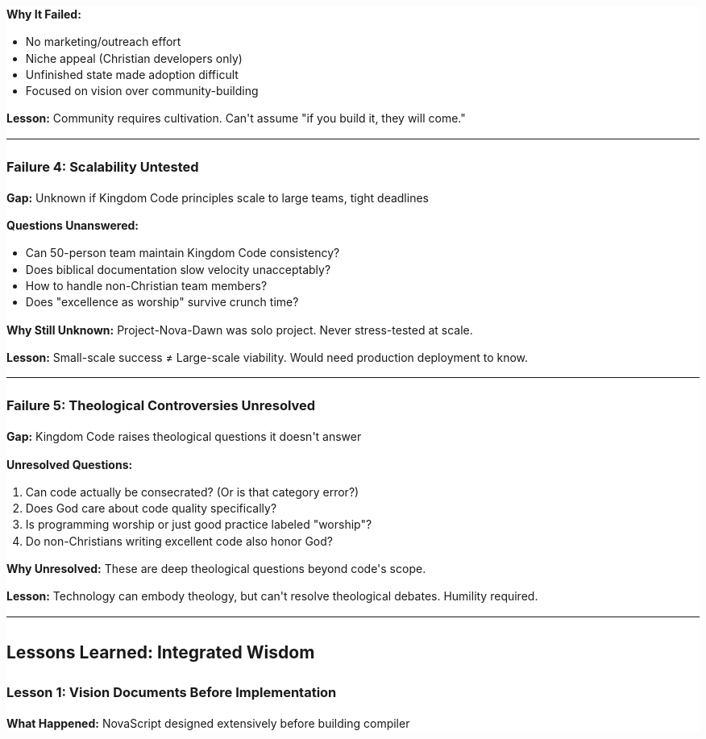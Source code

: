 **Why It Failed:**
- No marketing/outreach effort
- Niche appeal (Christian developers only)
- Unfinished state made adoption difficult
- Focused on vision over community-building

**Lesson:**
Community requires cultivation. Can't assume "if you build it, they will come."

---

### Failure 4: Scalability Untested

**Gap:**
Unknown if Kingdom Code principles scale to large teams, tight deadlines

**Questions Unanswered:**
- Can 50-person team maintain Kingdom Code consistency?
- Does biblical documentation slow velocity unacceptably?
- How to handle non-Christian team members?
- Does "excellence as worship" survive crunch time?

**Why Still Unknown:**
Project-Nova-Dawn was solo project. Never stress-tested at scale.

**Lesson:**
Small-scale success ≠ Large-scale viability. Would need production deployment to know.

---

### Failure 5: Theological Controversies Unresolved

**Gap:**
Kingdom Code raises theological questions it doesn't answer

**Unresolved Questions:**
1. Can code actually be consecrated? (Or is that category error?)
2. Does God care about code quality specifically?
3. Is programming worship or just good practice labeled "worship"?
4. Do non-Christians writing excellent code also honor God?

**Why Unresolved:**
These are deep theological questions beyond code's scope.

**Lesson:**
Technology can embody theology, but can't resolve theological debates. Humility required.

---

## Lessons Learned: Integrated Wisdom

### Lesson 1: Vision Documents Before Implementation

**What Happened:**
NovaScript designed extensively before building compiler
